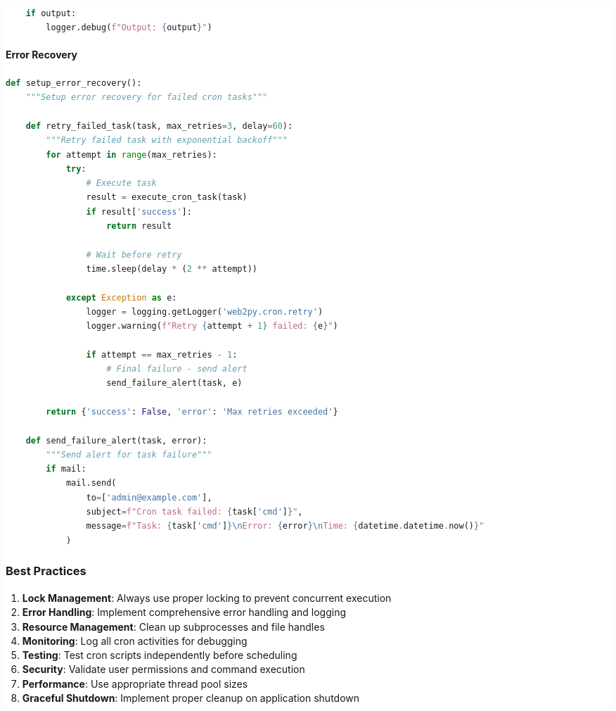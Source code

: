 ```python
    if output:
        logger.debug(f"Output: {output}")
```

#### Error Recovery
```python
def setup_error_recovery():
    """Setup error recovery for failed cron tasks"""
    
    def retry_failed_task(task, max_retries=3, delay=60):
        """Retry failed task with exponential backoff"""
        for attempt in range(max_retries):
            try:
                # Execute task
                result = execute_cron_task(task)
                if result['success']:
                    return result
                
                # Wait before retry
                time.sleep(delay * (2 ** attempt))
                
            except Exception as e:
                logger = logging.getLogger('web2py.cron.retry')
                logger.warning(f"Retry {attempt + 1} failed: {e}")
                
                if attempt == max_retries - 1:
                    # Final failure - send alert
                    send_failure_alert(task, e)
        
        return {'success': False, 'error': 'Max retries exceeded'}
    
    def send_failure_alert(task, error):
        """Send alert for task failure"""
        if mail:
            mail.send(
                to=['admin@example.com'],
                subject=f"Cron task failed: {task['cmd']}",
                message=f"Task: {task['cmd']}\nError: {error}\nTime: {datetime.datetime.now()}"
            )
```

### Best Practices

1. **Lock Management**: Always use proper locking to prevent concurrent execution
2. **Error Handling**: Implement comprehensive error handling and logging
3. **Resource Management**: Clean up subprocesses and file handles
4. **Monitoring**: Log all cron activities for debugging
5. **Testing**: Test cron scripts independently before scheduling
6. **Security**: Validate user permissions and command execution
7. **Performance**: Use appropriate thread pool sizes
8. **Graceful Shutdown**: Implement proper cleanup on application shutdown
